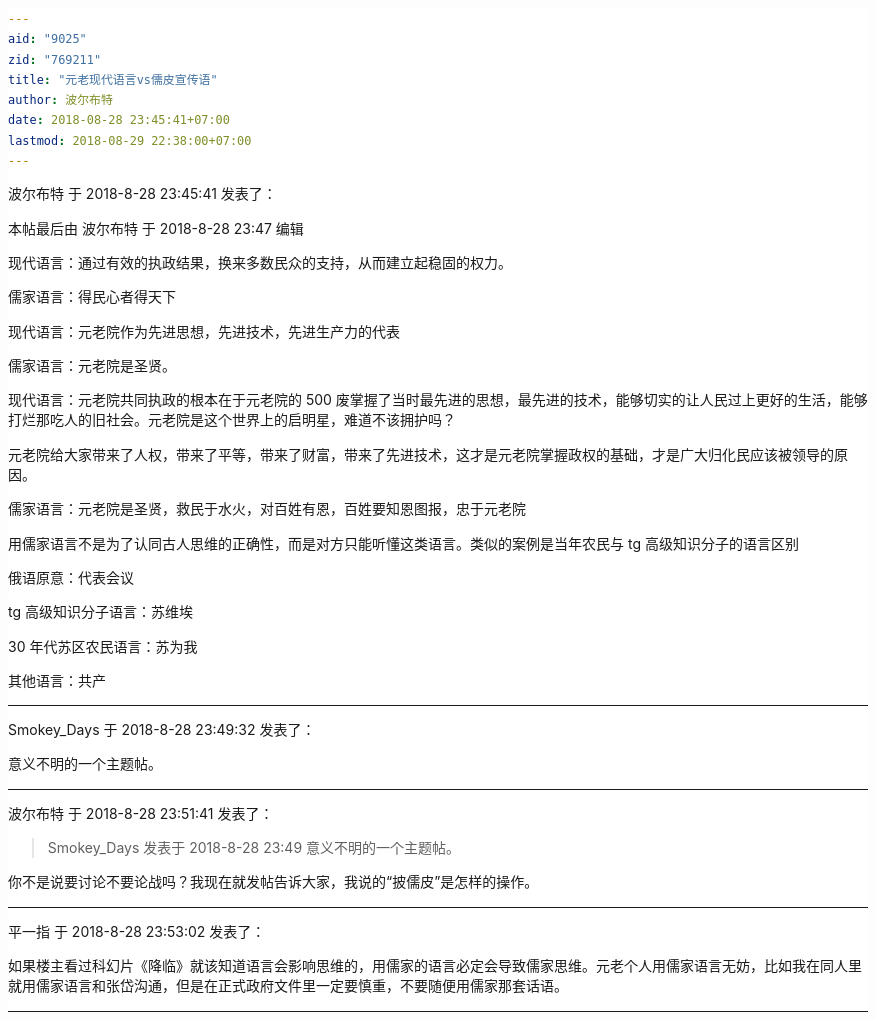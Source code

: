 ```yaml
---
aid: "9025"
zid: "769211"
title: "元老现代语言vs儒皮宣传语"
author: 波尔布特
date: 2018-08-28 23:45:41+07:00
lastmod: 2018-08-29 22:38:00+07:00
---
```


波尔布特 于 2018-8-28 23:45:41 发表了：

本帖最后由 波尔布特 于 2018-8-28 23:47 编辑

现代语言：通过有效的执政结果，换来多数民众的支持，从而建立起稳固的权力。

儒家语言：得民心者得天下

现代语言：元老院作为先进思想，先进技术，先进生产力的代表

儒家语言：元老院是圣贤。

现代语言：元老院共同执政的根本在于元老院的 500 废掌握了当时最先进的思想，最先进的技术，能够切实的让人民过上更好的生活，能够打烂那吃人的旧社会。元老院是这个世界上的启明星，难道不该拥护吗？

元老院给大家带来了人权，带来了平等，带来了财富，带来了先进技术，这才是元老院掌握政权的基础，才是广大归化民应该被领导的原因。

儒家语言：元老院是圣贤，救民于水火，对百姓有恩，百姓要知恩图报，忠于元老院

用儒家语言不是为了认同古人思维的正确性，而是对方只能听懂这类语言。类似的案例是当年农民与 tg 高级知识分子的语言区别

俄语原意：代表会议

tg 高级知识分子语言：苏维埃

30 年代苏区农民语言：苏为我

其他语言：共产

---

Smokey_Days 于 2018-8-28 23:49:32 发表了：

意义不明的一个主题帖。

---

波尔布特 于 2018-8-28 23:51:41 发表了：

> Smokey_Days 发表于 2018-8-28 23:49 意义不明的一个主题帖。

你不是说要讨论不要论战吗？我现在就发帖告诉大家，我说的“披儒皮”是怎样的操作。

---

平一指 于 2018-8-28 23:53:02 发表了：

如果楼主看过科幻片《降临》就该知道语言会影响思维的，用儒家的语言必定会导致儒家思维。元老个人用儒家语言无妨，比如我在同人里就用儒家语言和张岱沟通，但是在正式政府文件里一定要慎重，不要随便用儒家那套话语。

---
